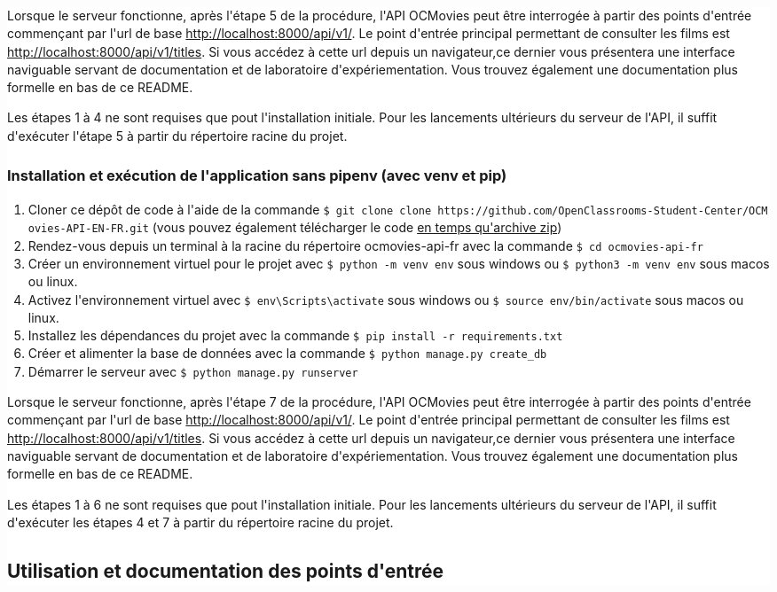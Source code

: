 Lorsque le serveur fonctionne, après l'étape 5 de la procédure, l'API OCMovies peut être interrogée à partir des points
d'entrée commençant par l'url de base [http://localhost:8000/api/v1/](http://localhost:8000/api/v1/). Le point d'entrée
principal permettant de consulter les films
est [http://localhost:8000/api/v1/titles](http://localhost:8000/api/v1/titles/). Si vous accédez à cette url depuis un
navigateur,ce dernier vous présentera une interface naviguable servant de documentation et de laboratoire
d'expériementation. Vous trouvez également une documentation plus formelle en bas de ce README.

Les étapes 1 à 4 ne sont requises que pout l'installation initiale. Pour les lancements ultérieurs du serveur de l'API,
il suffit d'exécuter l'étape 5 à partir du répertoire racine du projet.

### Installation et exécution de l'application sans pipenv (avec venv et pip)

1. Cloner ce dépôt de code à l'aide de la
   commande `$ git clone clone https://github.com/OpenClassrooms-Student-Center/OCMovies-API-EN-FR.git` (vous pouvez
   également télécharger le
   code [en temps qu'archive zip](https://github.com/OpenClassrooms-Student-Center/OCMovies-API-EN-FR/archive/refs/heads/master.zip))
2. Rendez-vous depuis un terminal à la racine du répertoire ocmovies-api-fr avec la commande `$ cd ocmovies-api-fr`
3. Créer un environnement virtuel pour le projet avec `$ python -m venv env` sous windows ou `$ python3 -m venv env`
   sous macos ou linux.
4. Activez l'environnement virtuel avec `$ env\Scripts\activate` sous windows ou `$ source env/bin/activate` sous macos
   ou linux.
5. Installez les dépendances du projet avec la commande `$ pip install -r requirements.txt`
6. Créer et alimenter la base de données avec la commande `$ python manage.py create_db`
7. Démarrer le serveur avec `$ python manage.py runserver`

Lorsque le serveur fonctionne, après l'étape 7 de la procédure, l'API OCMovies peut être interrogée à partir des points
d'entrée commençant par l'url de base [http://localhost:8000/api/v1/](http://localhost:8000/api/v1/). Le point d'entrée
principal permettant de consulter les films
est [http://localhost:8000/api/v1/titles](http://localhost:8000/api/v1/titles/). Si vous accédez à cette url depuis un
navigateur,ce dernier vous présentera une interface naviguable servant de documentation et de laboratoire
d'expériementation. Vous trouvez également une documentation plus formelle en bas de ce README.

Les étapes 1 à 6 ne sont requises que pout l'installation initiale. Pour les lancements ultérieurs du serveur de l'API,
il suffit d'exécuter les étapes 4 et 7 à partir du répertoire racine du projet.

## Utilisation et documentation des points d'entrée
